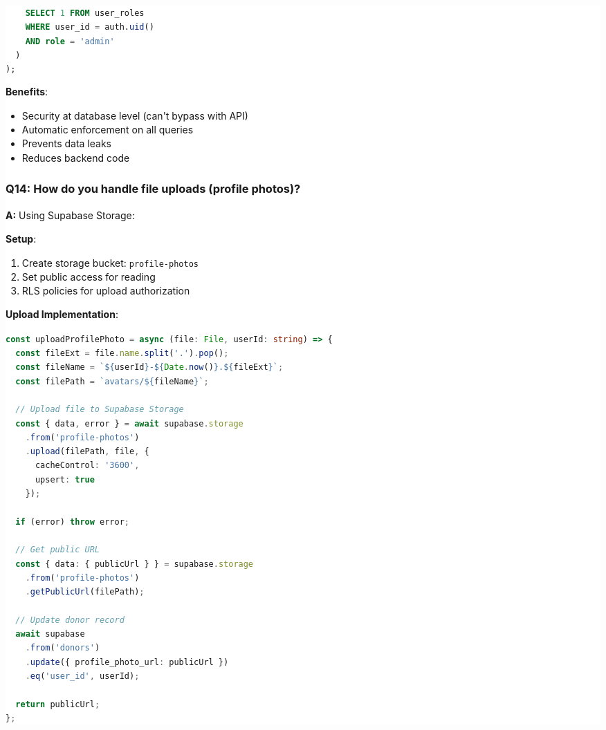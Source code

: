 ```sql
    SELECT 1 FROM user_roles
    WHERE user_id = auth.uid()
    AND role = 'admin'
  )
);
```

**Benefits**:
- Security at database level (can't bypass with API)
- Automatic enforcement on all queries
- Prevents data leaks
- Reduces backend code

### Q14: How do you handle file uploads (profile photos)?
**A:** Using Supabase Storage:

**Setup**:
1. Create storage bucket: `profile-photos`
2. Set public access for reading
3. RLS policies for upload authorization

**Upload Implementation**:
```typescript
const uploadProfilePhoto = async (file: File, userId: string) => {
  const fileExt = file.name.split('.').pop();
  const fileName = `${userId}-${Date.now()}.${fileExt}`;
  const filePath = `avatars/${fileName}`;

  // Upload file to Supabase Storage
  const { data, error } = await supabase.storage
    .from('profile-photos')
    .upload(filePath, file, {
      cacheControl: '3600',
      upsert: true
    });

  if (error) throw error;

  // Get public URL
  const { data: { publicUrl } } = supabase.storage
    .from('profile-photos')
    .getPublicUrl(filePath);

  // Update donor record
  await supabase
    .from('donors')
    .update({ profile_photo_url: publicUrl })
    .eq('user_id', userId);

  return publicUrl;
};
```
